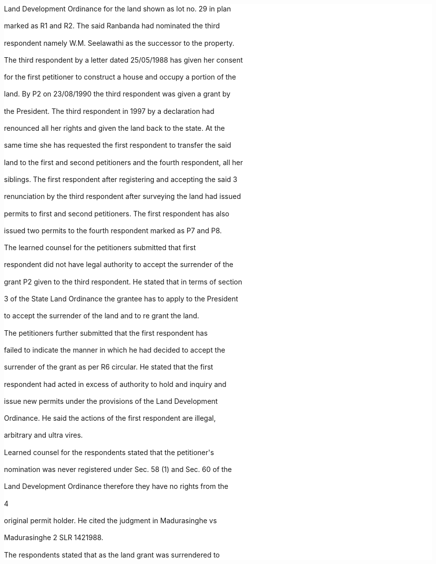 Land Development Ordinance for the land shown as lot no. 29 in plan

marked as R1 and R2. The said Ranbanda had nominated the third

respondent namely W.M. Seelawathi as the successor to the property.

The third respondent by a letter dated 25/05/1988 has given her consent

for the first petitioner to construct a house and occupy a portion of the

land. By P2 on 23/08/1990 the third respondent was given a grant by

the President. The third respondent in 1997 by a declaration had

renounced all her rights and given the land back to the state. At the

same time she has requested the first respondent to transfer the said

land to the first and second petitioners and the fourth respondent, all her

siblings. The first respondent after registering and accepting the said 3

renunciation by the third respondent after surveying the land had issued

permits to first and second petitioners. The first respondent has also

issued two permits to the fourth respondent marked as P7 and P8.

The learned counsel for the petitioners submitted that first

respondent did not have legal authority to accept the surrender of the

grant P2 given to the third respondent. He stated that in terms of section

3 of the State Land Ordinance the grantee has to apply to the President

to accept the surrender of the land and to re grant the land.

The petitioners further submitted that the first respondent has

failed to indicate the manner in which he had decided to accept the

surrender of the grant as per R6 circular. He stated that the first

respondent had acted in excess of authority to hold and inquiry and

issue new permits under the provisions of the Land Development

Ordinance. He said the actions of the first respondent are illegal,

arbitrary and ultra vires.

Learned counsel for the respondents stated that the petitioner's

nomination was never registered under Sec. 58 (1) and Sec. 60 of the

Land Development Ordinance therefore they have no rights from the

4

original permit holder. He cited the judgment in Madurasinghe vs

Madurasinghe 2 SLR 1421988.

The respondents stated that as the land grant was surrendered to
